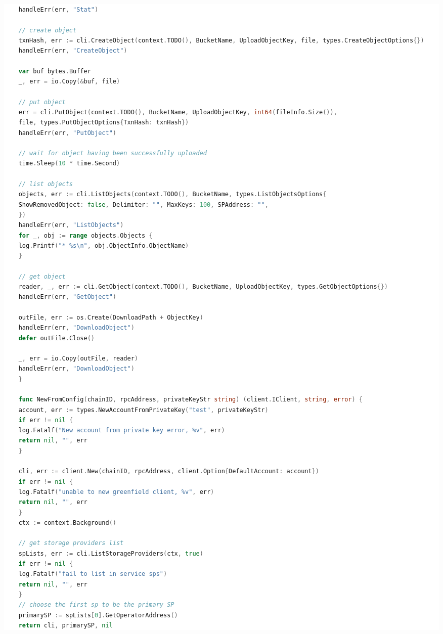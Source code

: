 ```go
    handleErr(err, "Stat")

    // create object
    txnHash, err := cli.CreateObject(context.TODO(), BucketName, UploadObjectKey, file, types.CreateObjectOptions{})
    handleErr(err, "CreateObject")

    var buf bytes.Buffer
    _, err = io.Copy(&buf, file)

    // put object
    err = cli.PutObject(context.TODO(), BucketName, UploadObjectKey, int64(fileInfo.Size()),
    file, types.PutObjectOptions{TxnHash: txnHash})
    handleErr(err, "PutObject")

    // wait for object having been successfully uploaded
    time.Sleep(10 * time.Second)

    // list objects
    objects, err := cli.ListObjects(context.TODO(), BucketName, types.ListObjectsOptions{
    ShowRemovedObject: false, Delimiter: "", MaxKeys: 100, SPAddress: "",
    })
    handleErr(err, "ListObjects")
    for _, obj := range objects.Objects {
    log.Printf("* %s\n", obj.ObjectInfo.ObjectName)
    }

    // get object
    reader, _, err := cli.GetObject(context.TODO(), BucketName, UploadObjectKey, types.GetObjectOptions{})
    handleErr(err, "GetObject")

    outFile, err := os.Create(DownloadPath + ObjectKey)
    handleErr(err, "DownloadObject")
    defer outFile.Close()

    _, err = io.Copy(outFile, reader)
    handleErr(err, "DownloadObject")
    }

    func NewFromConfig(chainID, rpcAddress, privateKeyStr string) (client.IClient, string, error) {
    account, err := types.NewAccountFromPrivateKey("test", privateKeyStr)
    if err != nil {
    log.Fatalf("New account from private key error, %v", err)
    return nil, "", err
    }

    cli, err := client.New(chainID, rpcAddress, client.Option{DefaultAccount: account})
    if err != nil {
    log.Fatalf("unable to new greenfield client, %v", err)
    return nil, "", err
    }
    ctx := context.Background()

    // get storage providers list
    spLists, err := cli.ListStorageProviders(ctx, true)
    if err != nil {
    log.Fatalf("fail to list in service sps")
    return nil, "", err
    }
    // choose the first sp to be the primary SP
    primarySP := spLists[0].GetOperatorAddress()
    return cli, primarySP, nil
```